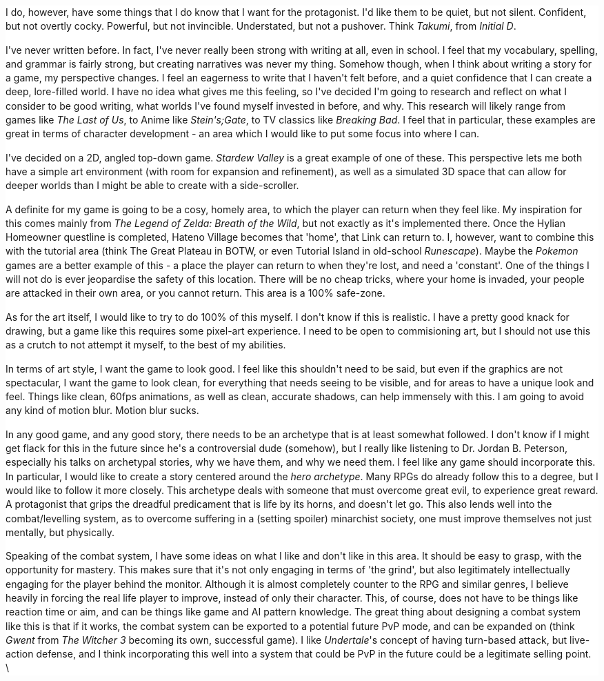 I do, however, have some things that I do know that I want for the protagonist. I'd like them to be quiet, but not silent. Confident, but not overtly cocky. Powerful, but not invincible. Understated, but not a pushover. Think _Takumi_, from _Initial D_.

I've never written before. In fact, I've never really been strong with writing at all, even in school. I feel that my vocabulary, spelling, and grammar is fairly strong, but creating narratives was never my thing. Somehow though, when I think about writing a story for a game, my perspective changes. I feel an eagerness to write that I haven't felt before, and a quiet confidence that I can create a deep, lore-filled world. I have no idea what gives me this feeling, so I've decided I'm going to research and reflect on what I consider to be good writing, what worlds I've found myself invested in before, and why. This research will likely range from games like _The Last of Us_, to Anime like _Stein's;Gate_, to TV classics like _Breaking Bad_. I feel that in particular, these examples are great in terms of character development - an area which I would like to put some focus into where I can.

I've decided on a 2D, angled top-down game. _Stardew Valley_ is a great example of one of these. This perspective lets me both have a simple art environment (with room for expansion and refinement), as well as a simulated 3D space that can allow for deeper worlds than I might be able to create with a side-scroller.

A definite for my game is going to be a cosy, homely area, to which the player can return when they feel like. My inspiration for this comes mainly from _The Legend of Zelda: Breath of the Wild_, but not exactly as it's implemented there. Once the Hylian Homeowner questline is completed, Hateno Village becomes that 'home', that Link can return to. I, however, want to combine this with the tutorial area (think The Great Plateau in BOTW, or even Tutorial Island in old-school _Runescape_). Maybe the _Pokemon_ games are a better example of this - a place the player can return to when they're lost, and need a 'constant'. One of the things I will not do is ever jeopardise the safety of this location. There will be no cheap tricks, where your home is invaded, your people are attacked in their own area, or you cannot return. This area is a 100% safe-zone.

As for the art itself, I would like to try to do 100% of this myself. I don't know if this is realistic. I have a pretty good knack for drawing, but a game like this requires some pixel-art experience. I need to be open to commisioning art, but I should not use this as a crutch to not attempt it myself, to the best of my abilities.

In terms of art style, I want the game to look good. I feel like this shouldn't need to be said, but even if the graphics are not spectacular, I want the game to look clean, for everything that needs seeing to be visible, and for areas to have a unique look and feel. Things like clean, 60fps animations, as well as clean, accurate shadows, can help immensely with this. I am going to avoid any kind of motion blur. Motion blur sucks.

In any good game, and any good story, there needs to be an archetype that is at least somewhat followed. I don't know if I might get flack for this in the future since he's a controversial dude (somehow), but I really like listening to Dr. Jordan B. Peterson, especially his talks on archetypal stories, why we have them, and why we need them. I feel like any game should incorporate this. In particular, I would like to create a story centered around the _hero archetype_. Many RPGs do already follow this to a degree, but I would like to follow it more closely. This archetype deals with someone that must overcome great evil, to experience great reward. A protagonist that grips the dreadful predicament that is life by its horns, and doesn't let go. This also lends well into the combat/levelling system, as to overcome suffering in a (setting spoiler) minarchist society, one must improve themselves not just mentally, but physically.

Speaking of the combat system, I have some ideas on what I like and don't like in this area. It should be easy to grasp, with the opportunity for mastery. This makes sure that it's not only engaging in terms of 'the grind', but also legitimately intellectually engaging for the player behind the monitor. Although it is almost completely counter to the RPG and similar genres, I believe heavily in forcing the real life player to improve, instead of only their character. This, of course, does not have to be things like reaction time or aim, and can be things like game and AI pattern knowledge. The great thing about designing a combat system like this is that if it works, the combat system can be exported to a potential future PvP mode, and can be expanded on (think _Gwent_ from _The Witcher 3_ becoming its own, successful game). I like _Undertale_'s concept of having turn-based attack, but live-action defense, and I think incorporating this well into a system that could be PvP in the future could be a legitimate selling point. \
 \